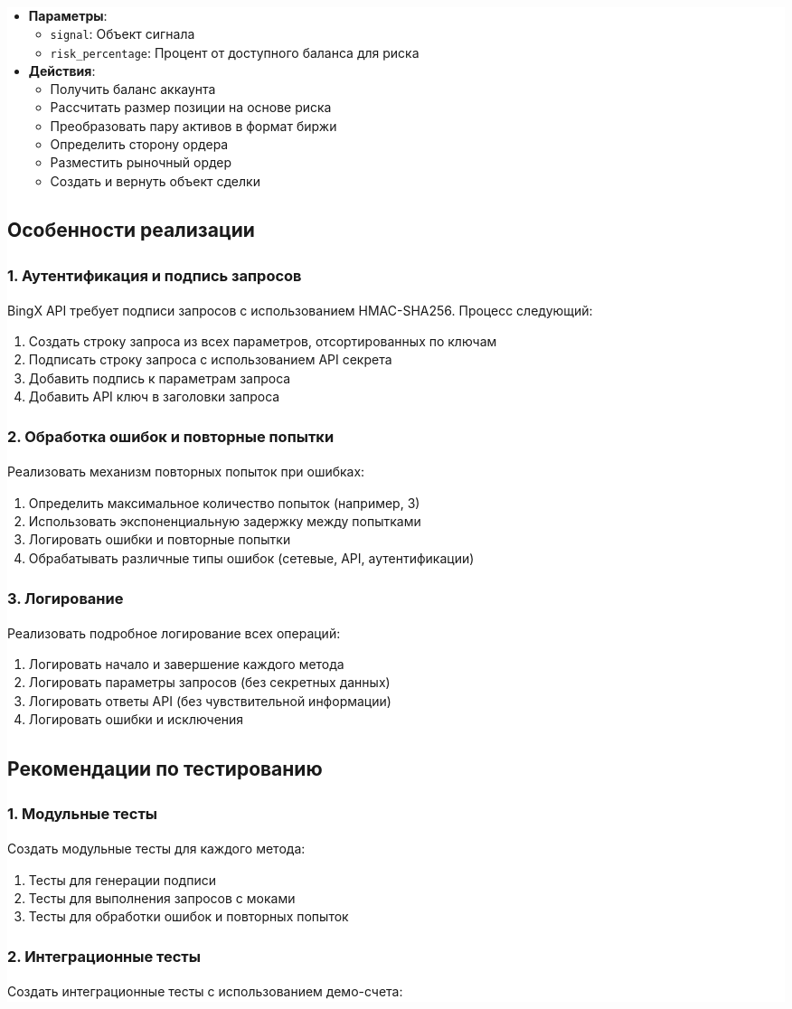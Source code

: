 - **Параметры**:
  - `signal`: Объект сигнала
  - `risk_percentage`: Процент от доступного баланса для риска
- **Действия**:
  - Получить баланс аккаунта
  - Рассчитать размер позиции на основе риска
  - Преобразовать пару активов в формат биржи
  - Определить сторону ордера
  - Разместить рыночный ордер
  - Создать и вернуть объект сделки

## Особенности реализации

### 1. Аутентификация и подпись запросов

BingX API требует подписи запросов с использованием HMAC-SHA256. Процесс следующий:

1. Создать строку запроса из всех параметров, отсортированных по ключам
2. Подписать строку запроса с использованием API секрета
3. Добавить подпись к параметрам запроса
4. Добавить API ключ в заголовки запроса

### 2. Обработка ошибок и повторные попытки

Реализовать механизм повторных попыток при ошибках:

1. Определить максимальное количество попыток (например, 3)
2. Использовать экспоненциальную задержку между попытками
3. Логировать ошибки и повторные попытки
4. Обрабатывать различные типы ошибок (сетевые, API, аутентификации)

### 3. Логирование

Реализовать подробное логирование всех операций:

1. Логировать начало и завершение каждого метода
2. Логировать параметры запросов (без секретных данных)
3. Логировать ответы API (без чувствительной информации)
4. Логировать ошибки и исключения

## Рекомендации по тестированию

### 1. Модульные тесты

Создать модульные тесты для каждого метода:

1. Тесты для генерации подписи
2. Тесты для выполнения запросов с моками
3. Тесты для обработки ошибок и повторных попыток

### 2. Интеграционные тесты

Создать интеграционные тесты с использованием демо-счета:
